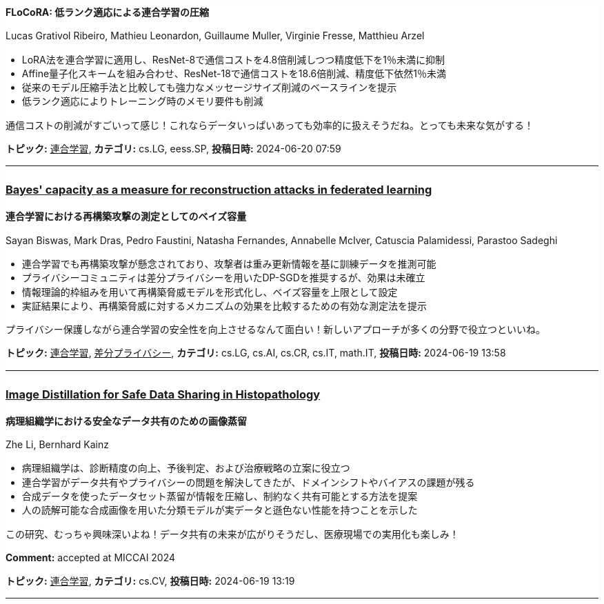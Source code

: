 **FLoCoRA: 低ランク適応による連合学習の圧縮**

Lucas Grativol Ribeiro, Mathieu Leonardon, Guillaume Muller, Virginie Fresse, Matthieu Arzel

- LoRA法を連合学習に適用し、ResNet-8で通信コストを4.8倍削減しつつ精度低下を1％未満に抑制
- Affine量子化スキームを組み合わせ、ResNet-18で通信コストを18.6倍削減、精度低下依然1％未満
- 従来のモデル圧縮手法と比較しても強力なメッセージサイズ削減のベースラインを提示
- 低ランク適応によりトレーニング時のメモリ要件も削減

通信コストの削減がすごいって感じ！これならデータいっぱいあっても効率的に扱えそうだね。とっても未来な気がする！



**トピック:** [連合学習](../../fl), **カテゴリ:** cs.LG, eess.SP, **投稿日時:** 2024-06-20 07:59


- - -

### [Bayes' capacity as a measure for reconstruction attacks in federated learning](http://arxiv.org/abs/2406.13569)

**連合学習における再構築攻撃の測定としてのベイズ容量**

Sayan Biswas, Mark Dras, Pedro Faustini, Natasha Fernandes, Annabelle McIver, Catuscia Palamidessi, Parastoo Sadeghi

- 連合学習でも再構築攻撃が懸念されており、攻撃者は重み更新情報を基に訓練データを推測可能
- プライバシーコミュニティは差分プライバシーを用いたDP-SGDを推奨するが、効果は未確立
- 情報理論的枠組みを用いて再構築脅威モデルを形式化し、ベイズ容量を上限として設定
- 実証結果により、再構築脅威に対するメカニズムの効果を比較するための有効な測定法を提示

プライバシー保護しながら連合学習の安全性を向上させるなんて面白い！新しいアプローチが多くの分野で役立つといいね。



**トピック:** [連合学習](../../fl), [差分プライバシー](../../dp), **カテゴリ:** cs.LG, cs.AI, cs.CR, cs.IT, math.IT, **投稿日時:** 2024-06-19 13:58


- - -

### [Image Distillation for Safe Data Sharing in Histopathology](http://arxiv.org/abs/2406.13536)

**病理組織学における安全なデータ共有のための画像蒸留**

Zhe Li, Bernhard Kainz

- 病理組織学は、診断精度の向上、予後判定、および治療戦略の立案に役立つ
- 連合学習がデータ共有やプライバシーの問題を解決してきたが、ドメインシフトやバイアスの課題が残る
- 合成データを使ったデータセット蒸留が情報を圧縮し、制約なく共有可能とする方法を提案
- 人の読解可能な合成画像を用いた分類モデルが実データと遜色ない性能を持つことを示した

この研究、むっちゃ興味深いよね！データ共有の未来が広がりそうだし、医療現場での実用化も楽しみ！

**Comment:** accepted at MICCAI 2024

**トピック:** [連合学習](../../fl), **カテゴリ:** cs.CV, **投稿日時:** 2024-06-19 13:19


- - -
